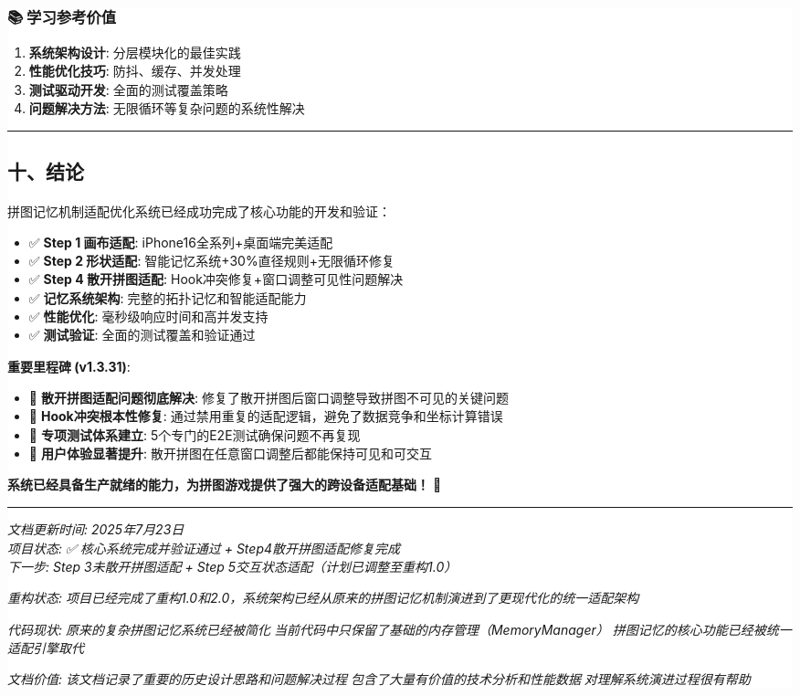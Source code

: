 ### 📚 学习参考价值
1. **系统架构设计**: 分层模块化的最佳实践
2. **性能优化技巧**: 防抖、缓存、并发处理
3. **测试驱动开发**: 全面的测试覆盖策略
4. **问题解决方法**: 无限循环等复杂问题的系统性解决

---

## 十、结论

拼图记忆机制适配优化系统已经成功完成了核心功能的开发和验证：

- ✅ **Step 1 画布适配**: iPhone16全系列+桌面端完美适配
- ✅ **Step 2 形状适配**: 智能记忆系统+30%直径规则+无限循环修复
- ✅ **Step 4 散开拼图适配**: Hook冲突修复+窗口调整可见性问题解决
- ✅ **记忆系统架构**: 完整的拓扑记忆和智能适配能力
- ✅ **性能优化**: 毫秒级响应时间和高并发支持
- ✅ **测试验证**: 全面的测试覆盖和验证通过

**重要里程碑 (v1.3.31)**:
- 🎯 **散开拼图适配问题彻底解决**: 修复了散开拼图后窗口调整导致拼图不可见的关键问题
- 🔧 **Hook冲突根本性修复**: 通过禁用重复的适配逻辑，避免了数据竞争和坐标计算错误
- 🧪 **专项测试体系建立**: 5个专门的E2E测试确保问题不再复现
- 🚀 **用户体验显著提升**: 散开拼图在任意窗口调整后都能保持可见和可交互

**系统已经具备生产就绪的能力，为拼图游戏提供了强大的跨设备适配基础！** 🚀

---

*文档更新时间: 2025年7月23日*  
*项目状态: ✅ 核心系统完成并验证通过 + Step4散开拼图适配修复完成*  
*下一步: Step 3未散开拼图适配 + Step 5交互状态适配（计划已调整至重构1.0）*

*重构状态: 项目已经完成了重构1.0和2.0，系统架构已经从原来的拼图记忆机制演进到了更现代化的统一适配架构*

*代码现状:*
*原来的复杂拼图记忆系统已经被简化*
*当前代码中只保留了基础的内存管理（MemoryManager）*
*拼图记忆的核心功能已经被统一适配引擎取代*

*文档价值:*
*该文档记录了重要的历史设计思路和问题解决过程*
*包含了大量有价值的技术分析和性能数据*
*对理解系统演进过程很有帮助*